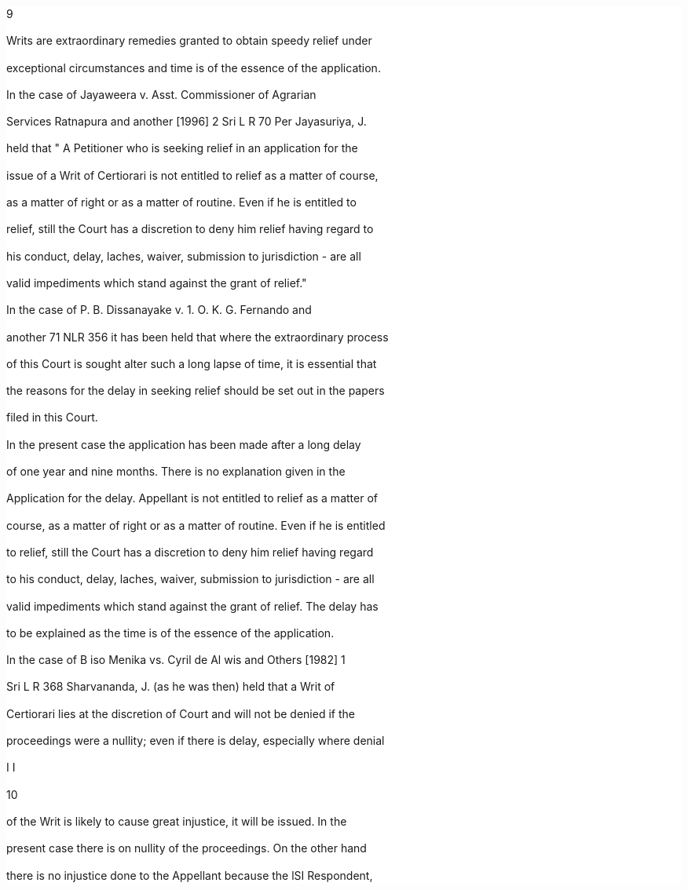 9

Writs are extraordinary remedies granted to obtain speedy relief under

exceptional circumstances and time is of the essence of the application.

In the case of Jayaweera v. Asst. Commissioner of Agrarian

Services Ratnapura and another [1996] 2 Sri L R 70 Per Jayasuriya, J.

held that " A Petitioner who is seeking relief in an application for the

issue of a Writ of Certiorari is not entitled to relief as a matter of course,

as a matter of right or as a matter of routine. Even if he is entitled to

relief, still the Court has a discretion to deny him relief having regard to

his conduct, delay, laches, waiver, submission to jurisdiction - are all

valid impediments which stand against the grant of relief."

In the case of P. B. Dissanayake v. 1. O. K. G. Fernando and

another 71 NLR 356 it has been held that where the extraordinary process

of this Court is sought alter such a long lapse of time, it is essential that

the reasons for the delay in seeking relief should be set out in the papers

filed in this Court.

In the present case the application has been made after a long delay

of one year and nine months. There is no explanation given in the

Application for the delay. Appellant is not entitled to relief as a matter of

course, as a matter of right or as a matter of routine. Even if he is entitled

to relief, still the Court has a discretion to deny him relief having regard

to his conduct, delay, laches, waiver, submission to jurisdiction - are all

valid impediments which stand against the grant of relief. The delay has

to be explained as the time is of the essence of the application.

In the case of B iso Menika vs. Cyril de Al wis and Others [1982] 1

Sri L R 368 Sharvananda, J. (as he was then) held that a Writ of

Certiorari lies at the discretion of Court and will not be denied if the

proceedings were a nullity; even if there is delay, especially where denial

I I

10

of the Writ is likely to cause great injustice, it will be issued. In the

present case there is on nullity of the proceedings. On the other hand

there is no injustice done to the Appellant because the lSI Respondent,
